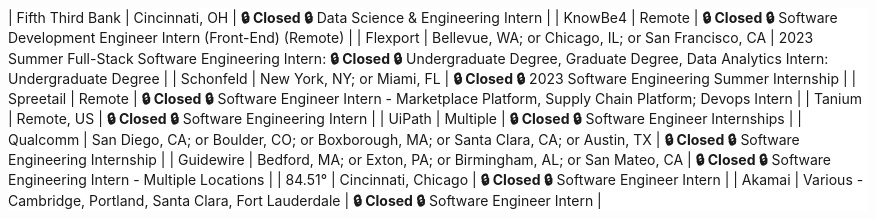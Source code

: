 | Fifth Third Bank                                                                                                                                  | Cincinnati, OH                                                                                                                       | **🔒 Closed 🔒** Data Science & Engineering Intern                                                                                                                                                                                       |
| KnowBe4                                                                                                                                           | Remote                                                                                                                               | **🔒 Closed 🔒** Software Development Engineer Intern (Front-End) (Remote)                                                                                                                                                               |
| Flexport                                                                                                                                          | Bellevue, WA; or Chicago, IL; or San Francisco, CA                                                                                   | 2023 Summer Full-Stack Software Engineering Intern: **🔒 Closed 🔒** Undergraduate Degree, Graduate Degree, Data Analytics Intern: Undergraduate Degree                                                                                  |
| Schonfeld                                                                                                                                         | New York, NY; or Miami, FL                                                                                                           | **🔒 Closed 🔒** 2023 Software Engineering Summer Internship                                                                                                                                                                             |
| Spreetail                                                                                                                                         | Remote                                                                                                                               | **🔒 Closed 🔒** Software Engineer Intern - Marketplace Platform, Supply Chain Platform; Devops Intern                                                                                                                                   |
| Tanium                                                                                                                                            | Remote, US                                                                                                                           | **🔒 Closed 🔒** Software Engineering Intern                                                                                                                                                                                             |
| UiPath                                                                                                                                            | Multiple                                                                                                                             | **🔒 Closed 🔒** Software Engineer Internships                                                                                                                                                                                           |
| Qualcomm                                                                                                                                          | San Diego, CA; or Boulder, CO; or Boxborough, MA; or Santa Clara, CA; or Austin, TX                                                  | **🔒 Closed 🔒** Software Engineering Internship                                                                                                                                                                                         |
| Guidewire                                                                                                                                         | Bedford, MA; or Exton, PA; or Birmingham, AL; or San Mateo, CA                                                                       | **🔒 Closed 🔒** Software Engineering Intern - Multiple Locations                                                                                                                                                                        |
| 84.51°                                                                                                                                            | Cincinnati, Chicago                                                                                                                  | **🔒 Closed 🔒** Software Engineer Intern                                                                                                                                                                                                |
| Akamai                                                                                                                                            | Various - Cambridge, Portland, Santa Clara, Fort Lauderdale                                                                          | **🔒 Closed 🔒** Software Engineer Intern                                                                                                                                                                                                |
